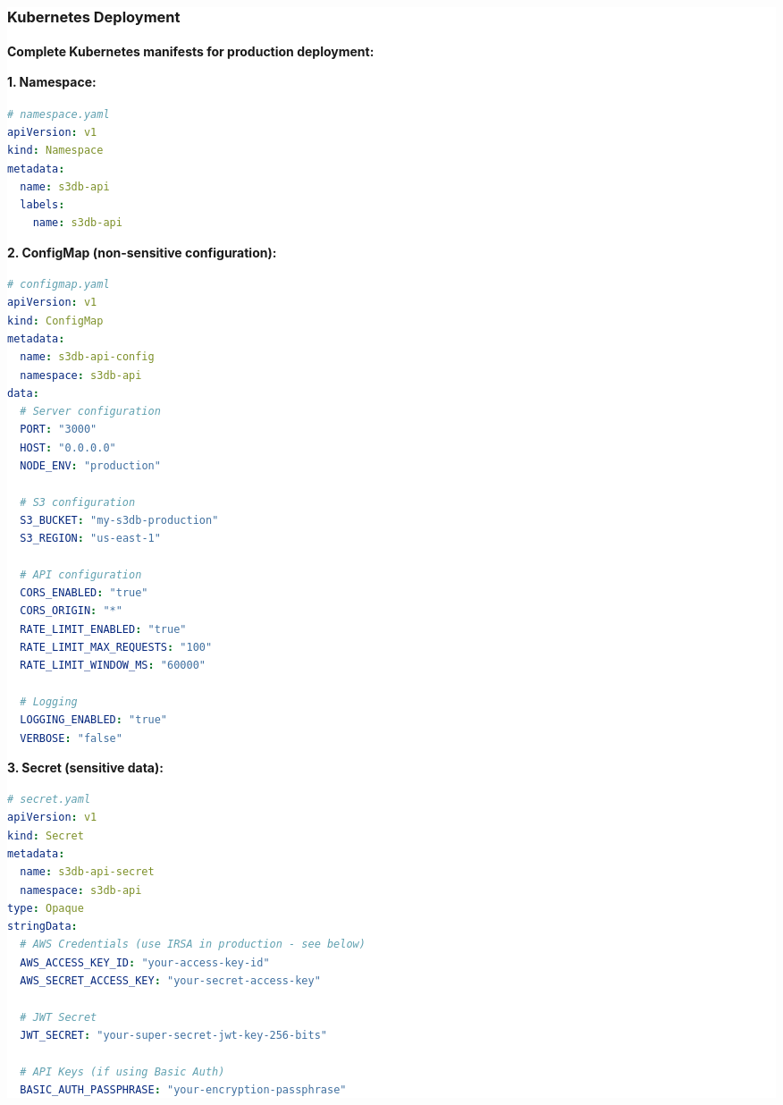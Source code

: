 ### Kubernetes Deployment

**Complete Kubernetes manifests for production deployment:**

**1. Namespace:**
```yaml
# namespace.yaml
apiVersion: v1
kind: Namespace
metadata:
  name: s3db-api
  labels:
    name: s3db-api
```

**2. ConfigMap (non-sensitive configuration):**
```yaml
# configmap.yaml
apiVersion: v1
kind: ConfigMap
metadata:
  name: s3db-api-config
  namespace: s3db-api
data:
  # Server configuration
  PORT: "3000"
  HOST: "0.0.0.0"
  NODE_ENV: "production"

  # S3 configuration
  S3_BUCKET: "my-s3db-production"
  S3_REGION: "us-east-1"

  # API configuration
  CORS_ENABLED: "true"
  CORS_ORIGIN: "*"
  RATE_LIMIT_ENABLED: "true"
  RATE_LIMIT_MAX_REQUESTS: "100"
  RATE_LIMIT_WINDOW_MS: "60000"

  # Logging
  LOGGING_ENABLED: "true"
  VERBOSE: "false"
```

**3. Secret (sensitive data):**
```yaml
# secret.yaml
apiVersion: v1
kind: Secret
metadata:
  name: s3db-api-secret
  namespace: s3db-api
type: Opaque
stringData:
  # AWS Credentials (use IRSA in production - see below)
  AWS_ACCESS_KEY_ID: "your-access-key-id"
  AWS_SECRET_ACCESS_KEY: "your-secret-access-key"

  # JWT Secret
  JWT_SECRET: "your-super-secret-jwt-key-256-bits"

  # API Keys (if using Basic Auth)
  BASIC_AUTH_PASSPHRASE: "your-encryption-passphrase"
```
